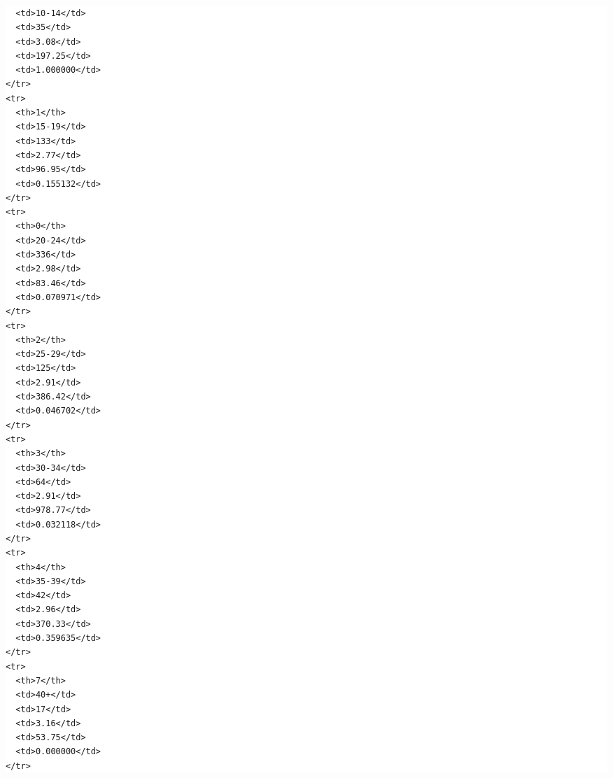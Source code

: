       <td>10-14</td>
      <td>35</td>
      <td>3.08</td>
      <td>197.25</td>
      <td>1.000000</td>
    </tr>
    <tr>
      <th>1</th>
      <td>15-19</td>
      <td>133</td>
      <td>2.77</td>
      <td>96.95</td>
      <td>0.155132</td>
    </tr>
    <tr>
      <th>0</th>
      <td>20-24</td>
      <td>336</td>
      <td>2.98</td>
      <td>83.46</td>
      <td>0.070971</td>
    </tr>
    <tr>
      <th>2</th>
      <td>25-29</td>
      <td>125</td>
      <td>2.91</td>
      <td>386.42</td>
      <td>0.046702</td>
    </tr>
    <tr>
      <th>3</th>
      <td>30-34</td>
      <td>64</td>
      <td>2.91</td>
      <td>978.77</td>
      <td>0.032118</td>
    </tr>
    <tr>
      <th>4</th>
      <td>35-39</td>
      <td>42</td>
      <td>2.96</td>
      <td>370.33</td>
      <td>0.359635</td>
    </tr>
    <tr>
      <th>7</th>
      <td>40+</td>
      <td>17</td>
      <td>3.16</td>
      <td>53.75</td>
      <td>0.000000</td>
    </tr>
  </tbody>
</table>
</div>
